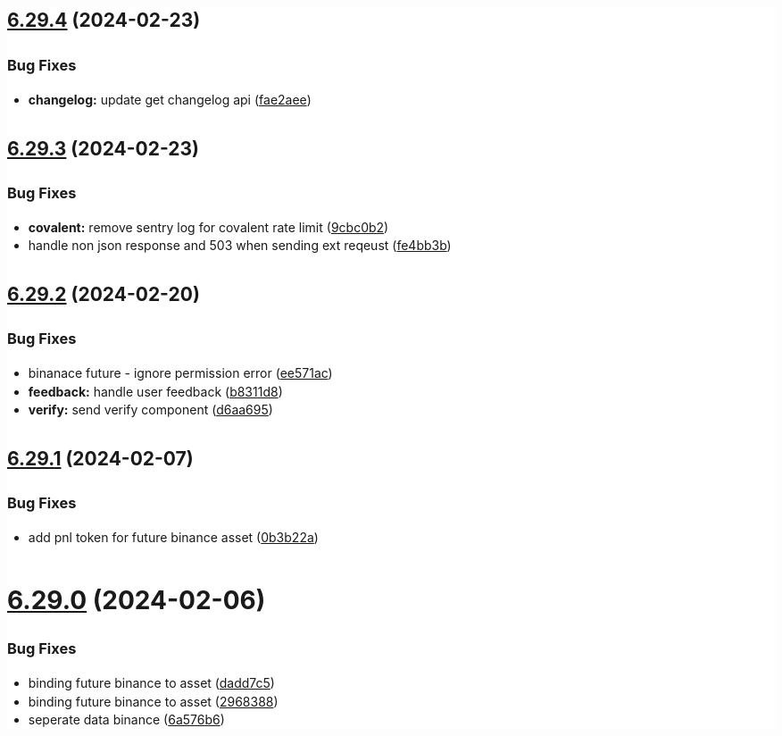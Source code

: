 ## [6.29.4](https://github.com/consolelabs/mochi-api/compare/v6.29.3...v6.29.4) (2024-02-23)


### Bug Fixes

* **changelog:** update get changelog api ([fae2aee](https://github.com/consolelabs/mochi-api/commit/fae2aeeff9757b8365039059a83443c6eff4b6c0))

## [6.29.3](https://github.com/consolelabs/mochi-api/compare/v6.29.2...v6.29.3) (2024-02-23)


### Bug Fixes

* **covalent:** remove sentry log for covalent rate limit ([9cbc0b2](https://github.com/consolelabs/mochi-api/commit/9cbc0b23b4fa2ea8c6629ac699395ce3d6b98911))
* handle non json response and 503 when sending ext reqeust ([fe4bb3b](https://github.com/consolelabs/mochi-api/commit/fe4bb3b0665f7d7f20e7ea5a2175e5aea2d5371d))

## [6.29.2](https://github.com/consolelabs/mochi-api/compare/v6.29.1...v6.29.2) (2024-02-20)


### Bug Fixes

* binanace future - ignore permission error ([ee571ac](https://github.com/consolelabs/mochi-api/commit/ee571ac96908eeafeb4420b6354639b4a11f1b25))
* **feedback:** handle user feedback ([b8311d8](https://github.com/consolelabs/mochi-api/commit/b8311d83093a9325d94033c92dd11fa22bb276e4))
* **verify:** send verify component ([d6aa695](https://github.com/consolelabs/mochi-api/commit/d6aa6955f34e1918bc5a1429303a9d77cdde0c27))

## [6.29.1](https://github.com/consolelabs/mochi-api/compare/v6.29.0...v6.29.1) (2024-02-07)


### Bug Fixes

* add pnl token for future binance asset ([0b3b22a](https://github.com/consolelabs/mochi-api/commit/0b3b22ae5c685e73be59c58813f21372390a3b9d))

# [6.29.0](https://github.com/consolelabs/mochi-api/compare/v6.28.0...v6.29.0) (2024-02-06)


### Bug Fixes

* binding future binance to asset ([dadd7c5](https://github.com/consolelabs/mochi-api/commit/dadd7c514eb4f3f61e423238c21f45dd79a915b1))
* binding future binance to asset ([2968388](https://github.com/consolelabs/mochi-api/commit/29683888a9068b76bf5213bb9e82f708350626d8))
* seperate data binance ([6a576b6](https://github.com/consolelabs/mochi-api/commit/6a576b6e0103c6aef5ad28bf301a59d0aafc5b78))
